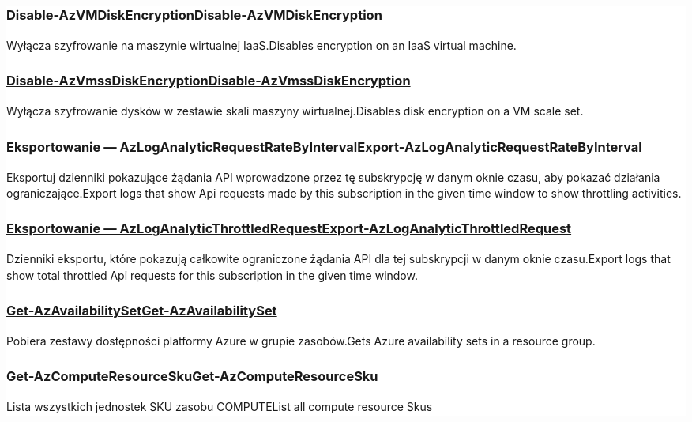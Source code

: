 ### [<span data-ttu-id="b6cae-141">Disable-AzVMDiskEncryption</span><span class="sxs-lookup"><span data-stu-id="b6cae-141">Disable-AzVMDiskEncryption</span></span>](Disable-AzVMDiskEncryption.md)
<span data-ttu-id="b6cae-142">Wyłącza szyfrowanie na maszynie wirtualnej IaaS.</span><span class="sxs-lookup"><span data-stu-id="b6cae-142">Disables encryption on an IaaS virtual machine.</span></span>

### [<span data-ttu-id="b6cae-143">Disable-AzVmssDiskEncryption</span><span class="sxs-lookup"><span data-stu-id="b6cae-143">Disable-AzVmssDiskEncryption</span></span>](Disable-AzVmssDiskEncryption.md)
<span data-ttu-id="b6cae-144">Wyłącza szyfrowanie dysków w zestawie skali maszyny wirtualnej.</span><span class="sxs-lookup"><span data-stu-id="b6cae-144">Disables disk encryption on a VM scale set.</span></span>

### [<span data-ttu-id="b6cae-145">Eksportowanie — AzLogAnalyticRequestRateByInterval</span><span class="sxs-lookup"><span data-stu-id="b6cae-145">Export-AzLogAnalyticRequestRateByInterval</span></span>](Export-AzLogAnalyticRequestRateByInterval.md)
<span data-ttu-id="b6cae-146">Eksportuj dzienniki pokazujące żądania API wprowadzone przez tę subskrypcję w danym oknie czasu, aby pokazać działania ograniczające.</span><span class="sxs-lookup"><span data-stu-id="b6cae-146">Export logs that show Api requests made by this subscription in the given time window to show throttling activities.</span></span>

### [<span data-ttu-id="b6cae-147">Eksportowanie — AzLogAnalyticThrottledRequest</span><span class="sxs-lookup"><span data-stu-id="b6cae-147">Export-AzLogAnalyticThrottledRequest</span></span>](Export-AzLogAnalyticThrottledRequest.md)
<span data-ttu-id="b6cae-148">Dzienniki eksportu, które pokazują całkowite ograniczone żądania API dla tej subskrypcji w danym oknie czasu.</span><span class="sxs-lookup"><span data-stu-id="b6cae-148">Export logs that show total throttled Api requests for this subscription in the given time window.</span></span>

### [<span data-ttu-id="b6cae-149">Get-AzAvailabilitySet</span><span class="sxs-lookup"><span data-stu-id="b6cae-149">Get-AzAvailabilitySet</span></span>](Get-AzAvailabilitySet.md)
<span data-ttu-id="b6cae-150">Pobiera zestawy dostępności platformy Azure w grupie zasobów.</span><span class="sxs-lookup"><span data-stu-id="b6cae-150">Gets Azure availability sets in a resource group.</span></span>

### [<span data-ttu-id="b6cae-151">Get-AzComputeResourceSku</span><span class="sxs-lookup"><span data-stu-id="b6cae-151">Get-AzComputeResourceSku</span></span>](Get-AzComputeResourceSku.md)
<span data-ttu-id="b6cae-152">Lista wszystkich jednostek SKU zasobu COMPUTE</span><span class="sxs-lookup"><span data-stu-id="b6cae-152">List all compute resource Skus</span></span>

